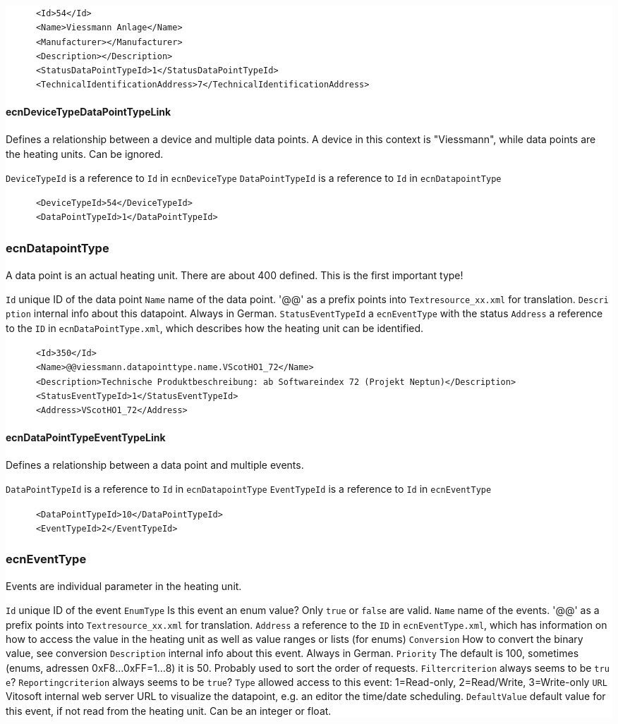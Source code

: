           <Id>54</Id>
          <Name>Viessmann Anlage</Name>
          <Manufacturer></Manufacturer>
          <Description></Description>
          <StatusDataPointTypeId>1</StatusDataPointTypeId>
          <TechnicalIdentificationAddress>7</TechnicalIdentificationAddress>

#### ecnDeviceTypeDataPointTypeLink
Defines a relationship between a device and multiple data points. A device in this context is "Viessmann", while data points are the heating units. Can be ignored.

`DeviceTypeId` is a reference to `Id` in `ecnDeviceType`
`DataPointTypeId` is a reference to `Id` in `ecnDatapointType`

          <DeviceTypeId>54</DeviceTypeId>
          <DataPointTypeId>1</DataPointTypeId>


### ecnDatapointType
A data point is an actual heating unit. There are about 400 defined. This is the first important type!

`Id` unique ID of the data point
`Name` name of the data point. '@@' as a prefix points into `Textresource_xx.xml` for translation.
`Description` internal info about this datapoint. Always in German.
`StatusEventTypeId` a `ecnEventType` with the status
`Address` a reference to the `ID` in `ecnDataPointType.xml`, which describes how the heating unit can be identified.

          <Id>350</Id>
          <Name>@@viessmann.datapointtype.name.VScotHO1_72</Name>
          <Description>Technische Produktbeschreibung: ab Softwareindex 72 (Projekt Neptun)</Description>
          <StatusEventTypeId>1</StatusEventTypeId>
          <Address>VScotHO1_72</Address>

#### ecnDataPointTypeEventTypeLink
Defines a relationship between a data point and multiple events.

`DataPointTypeId` is a reference to `Id` in `ecnDatapointType`
`EventTypeId` is a reference to `Id` in `ecnEventType`

          <DataPointTypeId>10</DataPointTypeId>
          <EventTypeId>2</EventTypeId>


### ecnEventType
Events are individual parameter in the heating unit.

`Id` unique ID of the event
`EnumType` Is this event an enum value? Only `true` or `false` are valid.
`Name` name of the events. '@@' as a prefix points into `Textresource_xx.xml` for translation.
`Address` a reference to the `ID` in `ecnEventType.xml`, which has information on how to access the value in the heating unit as well as value ranges or lists (for enums)
`Conversion` How to convert the binary value, see conversion
`Description` internal info about this event. Always in German.
`Priority` The default is 100, sometimes (enums, adressen 0xF8…0xFF=1…8) it is 50. Probably used to sort the order of requests.
`Filtercriterion` always seems to be `true`?
`Reportingcriterion` always seems to be `true`?
`Type` allowed access to this event: 1=Read-only, 2=Read/Write, 3=Write-only
`URL` Vitosoft internal web server URL to visualize the datapoint, e.g. an editor the time/date scheduling.
`DefaultValue` default value for this event, if not read from the heating unit. Can be an integer or float.
